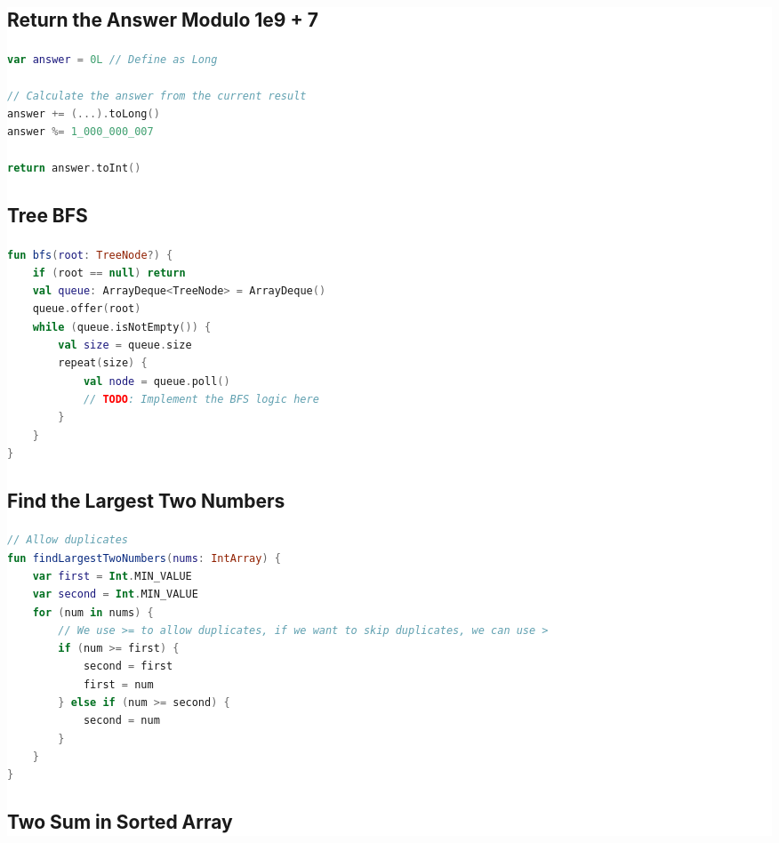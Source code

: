 ```kotlin

```

## Return the Answer Modulo 1e9 + 7

```kotlin
var answer = 0L // Define as Long

// Calculate the answer from the current result
answer += (...).toLong()
answer %= 1_000_000_007

return answer.toInt()
```

## Tree BFS

```kotlin
fun bfs(root: TreeNode?) {
    if (root == null) return
    val queue: ArrayDeque<TreeNode> = ArrayDeque()
    queue.offer(root)
    while (queue.isNotEmpty()) {
        val size = queue.size
        repeat(size) {
            val node = queue.poll()
            // TODO: Implement the BFS logic here
        }
    }
}
```

## Find the Largest Two Numbers

```kotlin
// Allow duplicates
fun findLargestTwoNumbers(nums: IntArray) {
    var first = Int.MIN_VALUE
    var second = Int.MIN_VALUE
    for (num in nums) {
        // We use >= to allow duplicates, if we want to skip duplicates, we can use >
        if (num >= first) {
            second = first
            first = num
        } else if (num >= second) {
            second = num
        }
    }
}
```

## Two Sum in Sorted Array

